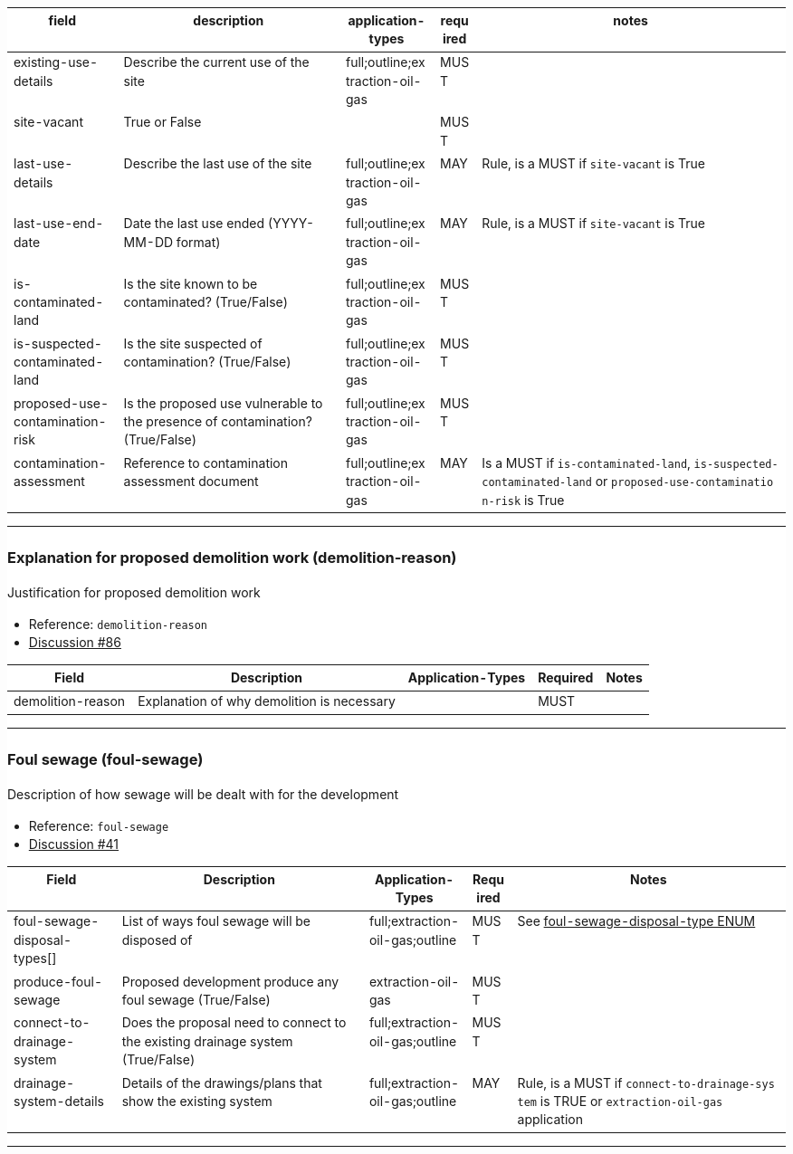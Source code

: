 field | description | application-types | required | notes
-- | -- | -- | -- | --
existing-use-details | Describe the current use of the site | full;outline;extraction-oil-gas | MUST | 
site-vacant | True or False | | MUST | 
last-use-details | Describe the last use of the site | full;outline;extraction-oil-gas | MAY | Rule, is a MUST if `site-vacant` is True 
last-use-end-date | Date the last use ended (YYYY-MM-DD format) | full;outline;extraction-oil-gas | MAY | Rule, is a MUST if `site-vacant` is True 
is-contaminated-land | Is the site known to be contaminated? (True/False) | full;outline;extraction-oil-gas | MUST | 
is-suspected-contaminated-land | Is the site suspected of contamination? (True/False) | full;outline;extraction-oil-gas | MUST | 
proposed-use-contamination-risk | Is the proposed use vulnerable to the presence of contamination? (True/False) | full;outline;extraction-oil-gas | MUST |
contamination-assessment | Reference to contamination assessment document | full;outline;extraction-oil-gas | MAY | Is a MUST if `is-contaminated-land`, `is-suspected-contaminated-land` or `proposed-use-contamination-risk` is True

---

### Explanation for proposed demolition work (demolition-reason)

Justification for proposed demolition work

* Reference: `demolition-reason`
* [Discussion #86](https://github.com/digital-land/planning-application-data-specification/discussions/86)

Field | Description | Application-Types | Required | Notes
-- | -- | -- | -- | --
demolition-reason | Explanation of why demolition is necessary | | MUST | 

---

### Foul sewage (foul-sewage)

Description of how sewage will be dealt with for the development

* Reference: `foul-sewage`
* [Discussion #41](https://github.com/digital-land/planning-application-data-specification/discussions/41)

Field | Description | Application-Types | Required | Notes
-- | -- | -- | -- | --
foul-sewage-disposal-types[] | List of ways foul sewage will be disposed of | full;extraction-oil-gas;outline | MUST | See [foul-sewage-disposal-type ENUM](https://github.com/digital-land/planning-application-data-specification/discussions/165)
produce-foul-sewage | Proposed development produce any foul sewage (True/False) | extraction-oil-gas | MUST | 
connect-to-drainage-system | Does the proposal need to connect to the existing drainage system (True/False) | full;extraction-oil-gas;outline | MUST | 
drainage-system-details | Details of the drawings/plans that show the existing system | full;extraction-oil-gas;outline | MAY | Rule, is a MUST if `connect-to-drainage-system` is TRUE or `extraction-oil-gas` application 

---